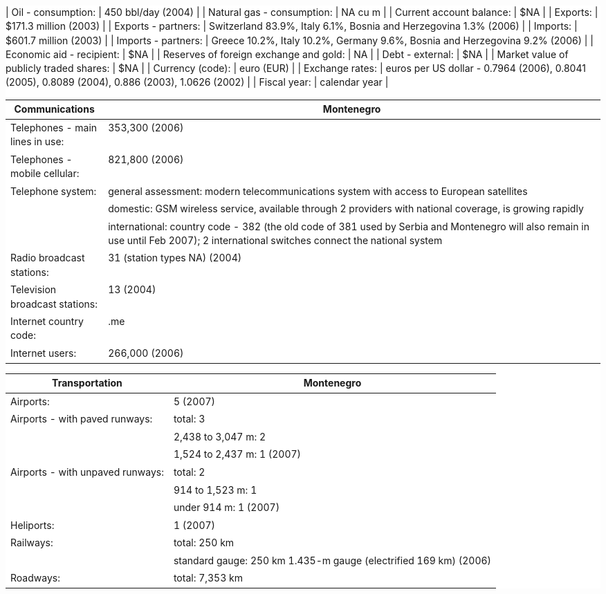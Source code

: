 | Oil - consumption: | 450 bbl/day (2004) |
| Natural gas - consumption: | NA cu m |
| Current account balance: | $NA |
| Exports: | $171.3 million (2003) |
| Exports - partners: | Switzerland 83.9%, Italy 6.1%, Bosnia and Herzegovina 1.3% (2006) |
| Imports: | $601.7 million (2003) |
| Imports - partners: | Greece 10.2%, Italy 10.2%, Germany 9.6%, Bosnia and Herzegovina 9.2% (2006) |
| Economic aid - recipient: | $NA |
| Reserves of foreign exchange and gold: | NA |
| Debt - external: | $NA |
| Market value of publicly traded shares: | $NA |
| Currency (code): | euro (EUR) |
| Exchange rates: | euros per US dollar - 0.7964 (2006), 0.8041 (2005), 0.8089 (2004), 0.886 (2003), 1.0626 (2002) |
| Fiscal year: | calendar year |

| Communications | Montenegro |
| --- | --- |
| Telephones - main lines in use: | 353,300 (2006) |
| Telephones - mobile cellular: | 821,800 (2006) |
| Telephone system: | general assessment: modern telecommunications system with access to European satellites |
| | domestic: GSM wireless service, available through 2 providers with national coverage, is growing rapidly |
| | international: country code - 382 (the old code of 381 used by Serbia and Montenegro will also remain in use until Feb 2007); 2 international switches connect the national system |
| Radio broadcast stations: | 31 (station types NA) (2004) |
| Television broadcast stations: | 13 (2004) |
| Internet country code: | .me |
| Internet users: | 266,000 (2006) |

| Transportation | Montenegro |
| --- | --- |
| Airports: | 5 (2007) |
| Airports - with paved runways: | total: 3 |
| | 2,438 to 3,047 m: 2 |
| | 1,524 to 2,437 m: 1 (2007) |
| Airports - with unpaved runways: | total: 2 |
| | 914 to 1,523 m: 1 |
| | under 914 m: 1 (2007) |
| Heliports: | 1 (2007) |
| Railways: | total: 250 km |
| | standard gauge: 250 km 1.435-m gauge (electrified 169 km) (2006) |
| Roadways: | total: 7,353 km |